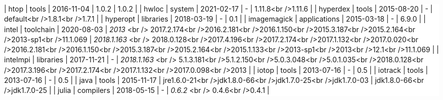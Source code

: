 | htop                     | tools        | 2016-11-04  | 1.0.2                                                                                                                                          | 1.0.2                                                                                                                                                                                                                                        |
| hwloc                    | system       | 2021-02-17  | \-                                                                                                                                             | 1.11.8\<br />1.11.6                                                                                                                                                                                                                          |
| hyperdex                 | tools        | 2015-08-20  | \-                                                                                                                                             | default\<br />1.8.1\<br />1.7.1                                                                                                                                                                                                              |
| hyperopt                 | libraries    | 2018-03-19  | \-                                                                                                                                             | 0.1                                                                                                                                                                                                                                          |
| imagemagick              | applications | 2015-03-18  | \-                                                                                                                                             | 6.9.0                                                                                                                                                                                                                                        |
| intel                    | toolchain    | 2020-08-03  | *2013* \<br /> 2017.2.174\<br />2016.2.181\<br />2016.1.150\<br />2015.3.187\<br />2015.2.164\<br />2013-sp1\<br />11.1.069                    | *2018.1.163* \<br /> 2018.0.128\<br />2017.4.196\<br />2017.2.174\<br />2017.1.132\<br />2017.0.020\<br />2016.2.181\<br />2016.1.150\<br />2015.3.187\<br />2015.2.164\<br />2015.1.133\<br />2013-sp1\<br />2013\<br />12.1\<br />11.1.069 |
| intelmpi                 | libraries    | 2017-11-21  | \-                                                                                                                                             | *2018.1.163* \<br /> 5.1.3.181\<br />5.1.2.150\<br />5.0.3.048\<br />5.0.1.035\<br />2018.0.128\<br />2017.3.196\<br />2017.2.174\<br />2017.1.132\<br />2017.0.098\<br />2013                                                               |
| iotop                    | tools        | 2013-07-16  | \-                                                                                                                                             | 0.5                                                                                                                                                                                                                                          |
| iotrack                  | tools        | 2013-07-16  | \-                                                                                                                                             | 0.5                                                                                                                                                                                                                                          |
| java                     | tools        | 2015-11-17  | jre1.6.0-21\<br />jdk1.8.0-66\<br />jdk1.7.0-25\<br />jdk1.7.0-03                                                                              | jdk1.8.0-66\<br />jdk1.7.0-25                                                                                                                                                                                                                |
| julia                    | compilers    | 2018-05-15  | \-                                                                                                                                             | *0.6.2* \<br /> 0.4.6\<br />0.4.1                                                                                                                                                                                                            |
